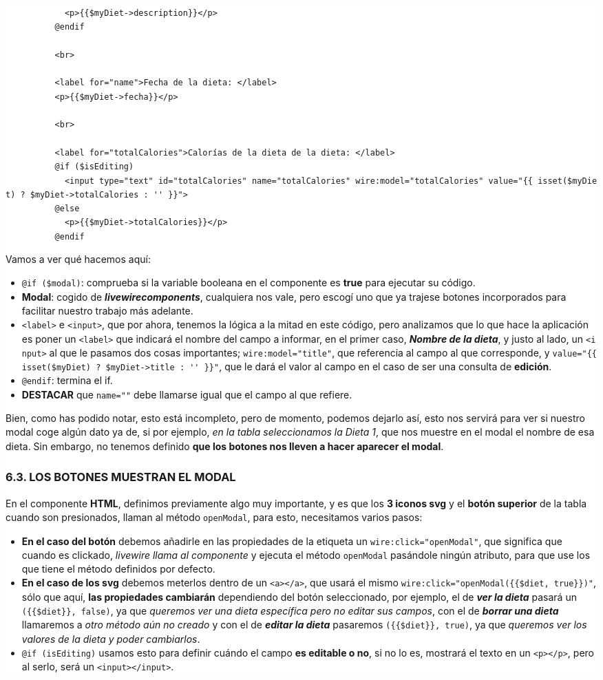 ```
            <p>{{$myDiet->description}}</p>
          @endif

          <br>

          <label for="name">Fecha de la dieta: </label>
          <p>{{$myDiet->fecha}}</p>

          <br>

          <label for="totalCalories">Calorías de la dieta de la dieta: </label>
          @if ($isEditing)
            <input type="text" id="totalCalories" name="totalCalories" wire:model="totalCalories" value="{{ isset($myDiet) ? $myDiet->totalCalories : '' }}">
          @else
            <p>{{$myDiet->totalCalories}}</p>
          @endif
```

Vamos a ver qué hacemos aquí:
* `@if ($modal)`: comprueba si la variable booleana en el componente es **true** para ejecutar su código.
* **Modal**: cogido de ***livewirecomponents***, cualquiera nos vale, pero escogí uno que ya trajese botones incorporados para facilitar nuestro trabajo más adelante.
* `<label>` e `<input>`, que por ahora, tenemos la lógica a la mitad en este código, pero analizamos que lo que hace la aplicación es poner un `<label>` que indicará el nombre del campo a informar, en el primer caso, ***Nombre de la dieta***, y justo al lado, un `<input>` al que le pasamos dos cosas importantes; `wire:model="title"`, que referencia al campo al que corresponde, y `value="{{ isset($myDiet) ? $myDiet->title : '' }}"`, que le dará el valor al campo en el caso de ser una consulta de **edición**.
* `@endif`: termina el if.
* **DESTACAR** que `name=""` debe llamarse igual que el campo al que refiere.

Bien, como has podido notar, esto está incompleto, pero de momento, podemos dejarlo así, esto nos servirá para ver si nuestro modal coge algún dato ya de, si por ejemplo, *en la tabla seleccionamos la Dieta 1*, que nos muestre en el modal el nombre de esa dieta. Sin embargo, no tenemos definido **que los botones nos lleven a hacer aparecer el modal**.

### 6.3. LOS BOTONES MUESTRAN EL MODAL
En el componente **HTML**, definimos previamente algo muy importante, y es que los **3 iconos svg** y el **botón superior** de la tabla cuando son presionados, llaman al método `openModal`, para esto, necesitamos varios pasos:
* **En el caso del botón** debemos añadirle en las propiedades de la etiqueta un `wire:click="openModal"`, que significa que cuando es clickado, *livewire llama al componente* y ejecuta el método `openModal` pasándole ningún atributo, para que use los que tiene el método definidos por defecto.
* **En el caso de los svg** debemos meterlos dentro de un `<a></a>`, que usará el mismo `wire:click="openModal({{$diet, true}})"`, sólo que aquí, **las propiedades cambiarán** dependiendo del botón seleccionado, por ejemplo, el de ***ver la dieta*** pasará un `({{$diet}}, false)`, ya que *queremos ver una dieta específica pero no editar sus campos*, con el de ***borrar una dieta*** llamaremos a *otro método aún no creado* y con el de ***editar la dieta*** pasaremos `({{$diet}}, true)`, ya que *queremos ver los valores de la dieta y poder cambiarlos*.
* `@if (isEditing)` usamos esto para definir cuándo el campo **es editable o no**, si no lo es, mostrará el texto en un `<p></p>`, pero al serlo, será un `<input></input>`.
